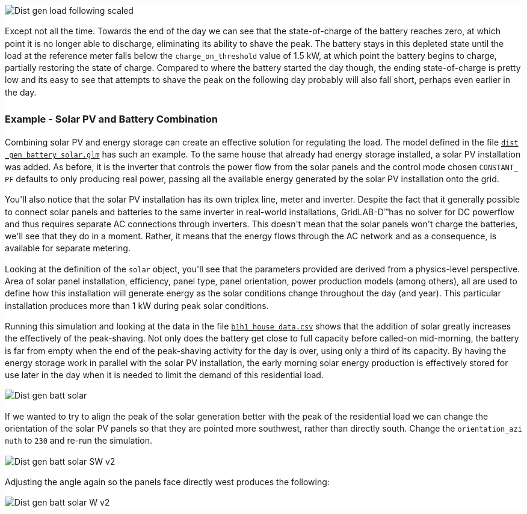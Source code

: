 ![Dist gen load following scaled](/images\Dist_gen_load_following_scaled_2.png)

Except not all the time. Towards the end of the day we can see that the state-of-charge of the battery reaches zero, at which point it is no longer able to discharge, eliminating its ability to shave the peak. The battery stays in this depleted state until the load at the reference meter falls below the `charge_on_threshold` value of 1.5 kW, at which point the battery begins to charge, partially restoring the state of charge. Compared to where the battery started the day though, the ending state-of-charge is pretty low and its easy to see that attempts to shave the peak on the following day probably will also fall short, perhaps even earlier in the day.

### Example - Solar PV and Battery Combination

Combining solar PV and energy storage can create an effective solution for regulating the load. The model defined in the file [`dist_gen_battery_solar.glm`]("https://github.com/gridlab-d/course/blob/master/Tutorial/Chapter%206%20-%20Distributed%20Generation/Distributed%20Generation%20-%20Battery%20and%20Solar/dist_gen_battery_solar\[5]) has such an example. To the same house that already had energy storage installed, a solar PV installation was added. As before, it is the inverter that controls the power flow from the solar panels and the control mode chosen `CONSTANT_PF` defaults to only producing real power, passing all the available energy generated by the solar PV installation onto the grid.

You'll also notice that the solar PV installation has its own triplex line, meter and inverter. Despite the fact that it generally possible to connect solar panels and batteries to the same inverter in real-world installations, GridLAB-D™has no solver for DC powerflow and thus requires separate AC connections through inverters. This doesn't mean that the solar panels won't charge the batteries, we'll see that they do in a moment. Rather, it means that the energy flows through the AC network and as a consequence, is available for separate metering.

Looking at the definition of the `solar` object, you'll see that the parameters provided are derived from a physics-level perspective. Area of solar panel installation, efficiency, panel type, panel orientation, power production models (among others), all are used to define how this installation will generate energy as the solar conditions change throughout the day (and year). This particular installation produces more than 1 kW during peak solar conditions.

Running this simulation and looking at the data in the file [`b1h1_house_data.csv`]("https://github.com/gridlab-d/course/blob/master/Tutorial/Chapter%206%20-%20Distributed%20Generation/Distributed%20Generation%20-%20Battery%20and%20Solar/b1m1_house_data.csv">\[6]) shows that the addition of solar greatly increases the effectively of the peak-shaving. Not only does the battery get close to full capacity before called-on mid-morning, the battery is far from empty when the end of the peak-shaving activity for the day is over, using only a third of its capacity. By having the energy storage work in parallel with the solar PV installation, the early morning solar energy production is effectively stored for use later in the day when it is needed to limit the demand of this residential load.

![Dist gen batt solar](/images\Dist_gen_batt_solar_S_v2.png)

If we wanted to try to align the peak of the solar generation better with the peak of the residential load we can change the orientation of the solar PV panels so that they are pointed more southwest, rather than directly south. Change the `orientation_azimuth` to `230` and re-run the simulation.

![Dist gen batt solar SW v2](/images\Dist_gen_batt_solar_SW_v2.png)

Adjusting the angle again so the panels face directly west produces the following:

![Dist gen batt solar W v2](/images\Dist_gen_batt_solar_W_v2.png)
